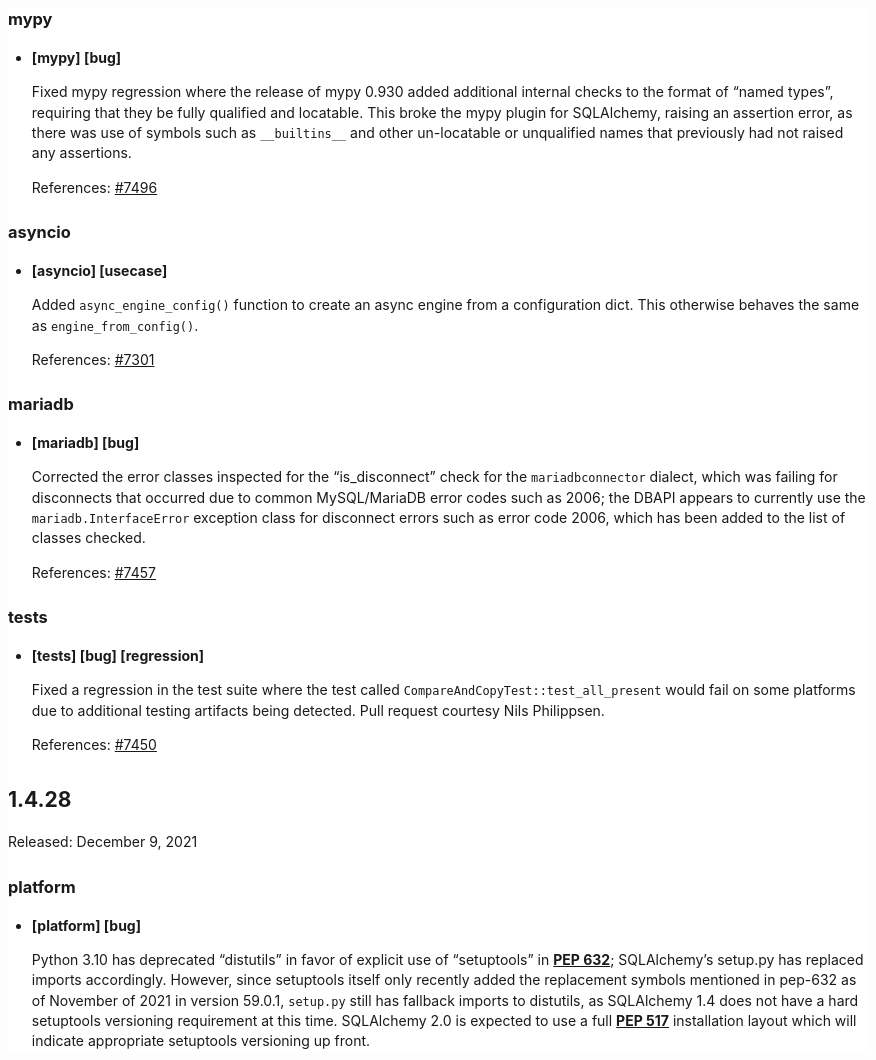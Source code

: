 ### mypy

*   **[mypy] [bug]**

    Fixed mypy regression where the release of mypy 0.930 added additional internal checks to the format of “named types”, requiring that they be fully qualified and locatable. This broke the mypy plugin for SQLAlchemy, raising an assertion error, as there was use of symbols such as `__builtins__` and other un-locatable or unqualified names that previously had not raised any assertions.

    References: [#7496](https://www.sqlalchemy.org/trac/ticket/7496)

### asyncio

*   **[asyncio] [usecase]**

    Added `async_engine_config()` function to create an async engine from a configuration dict. This otherwise behaves the same as `engine_from_config()`.

    References: [#7301](https://www.sqlalchemy.org/trac/ticket/7301)

### mariadb

*   **[mariadb] [bug]**

    Corrected the error classes inspected for the “is_disconnect” check for the `mariadbconnector` dialect, which was failing for disconnects that occurred due to common MySQL/MariaDB error codes such as 2006; the DBAPI appears to currently use the `mariadb.InterfaceError` exception class for disconnect errors such as error code 2006, which has been added to the list of classes checked.

    References: [#7457](https://www.sqlalchemy.org/trac/ticket/7457)

### tests

*   **[tests] [bug] [regression]**

    Fixed a regression in the test suite where the test called `CompareAndCopyTest::test_all_present` would fail on some platforms due to additional testing artifacts being detected. Pull request courtesy Nils Philippsen.

    References: [#7450](https://www.sqlalchemy.org/trac/ticket/7450)

## 1.4.28

Released: December 9, 2021

### platform

*   **[platform] [bug]**

    Python 3.10 has deprecated “distutils” in favor of explicit use of “setuptools” in [**PEP 632**](https://peps.python.org/pep-0632/); SQLAlchemy’s setup.py has replaced imports accordingly. However, since setuptools itself only recently added the replacement symbols mentioned in pep-632 as of November of 2021 in version 59.0.1, `setup.py` still has fallback imports to distutils, as SQLAlchemy 1.4 does not have a hard setuptools versioning requirement at this time. SQLAlchemy 2.0 is expected to use a full [**PEP 517**](https://peps.python.org/pep-0517/) installation layout which will indicate appropriate setuptools versioning up front.
